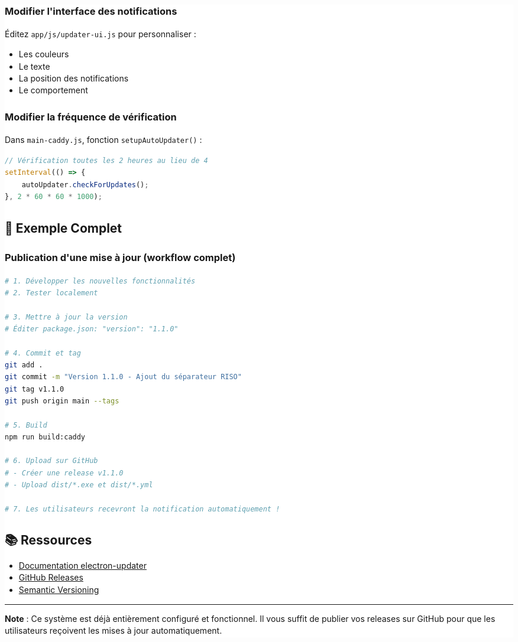 ### Modifier l'interface des notifications

Éditez `app/js/updater-ui.js` pour personnaliser :
- Les couleurs
- Le texte
- La position des notifications
- Le comportement

### Modifier la fréquence de vérification

Dans `main-caddy.js`, fonction `setupAutoUpdater()` :

```javascript
// Vérification toutes les 2 heures au lieu de 4
setInterval(() => {
    autoUpdater.checkForUpdates();
}, 2 * 60 * 60 * 1000);
```

## 🚀 Exemple Complet

### Publication d'une mise à jour (workflow complet)

```bash
# 1. Développer les nouvelles fonctionnalités
# 2. Tester localement

# 3. Mettre à jour la version
# Éditer package.json: "version": "1.1.0"

# 4. Commit et tag
git add .
git commit -m "Version 1.1.0 - Ajout du séparateur RISO"
git tag v1.1.0
git push origin main --tags

# 5. Build
npm run build:caddy

# 6. Upload sur GitHub
# - Créer une release v1.1.0
# - Upload dist/*.exe et dist/*.yml

# 7. Les utilisateurs recevront la notification automatiquement !
```

## 📚 Ressources

- [Documentation electron-updater](https://www.electron.build/auto-update)
- [GitHub Releases](https://docs.github.com/en/repositories/releasing-projects-on-github)
- [Semantic Versioning](https://semver.org/)

---

**Note** : Ce système est déjà entièrement configuré et fonctionnel. Il vous suffit de publier vos releases sur GitHub pour que les utilisateurs reçoivent les mises à jour automatiquement.

